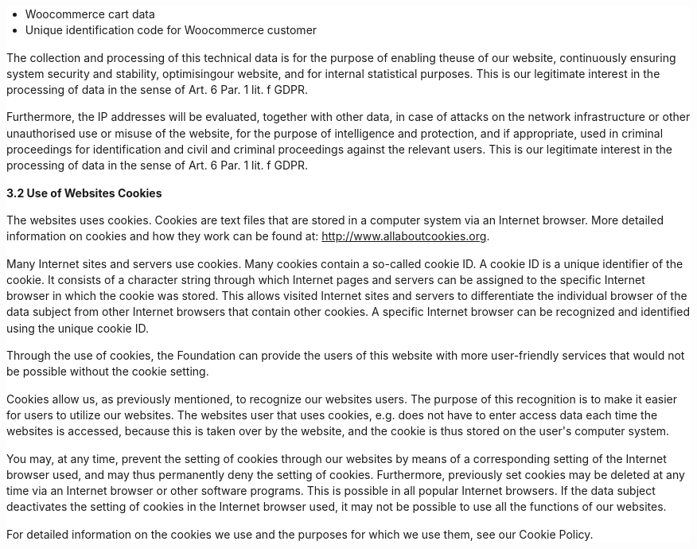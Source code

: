 - Woocommerce cart data
- Unique identification code for Woocommerce customer

The collection and processing of this technical data is for the purpose
of enabling theuse of our website, continuously ensuring system security
and stability, optimisingour website, and for internal statistical
purposes. This is our legitimate interest in the processing of data in
the sense of Art. 6 Par. 1 lit. f GDPR.

Furthermore, the IP addresses will be evaluated, together with other
data, in case of attacks on the network infrastructure or other
unauthorised use or misuse of the website, for the purpose of
intelligence and protection, and if appropriate, used in criminal
proceedings for identification and civil and criminal proceedings
against the relevant users. This is our legitimate interest in the
processing of data in the sense of Art. 6 Par. 1 lit. f GDPR.

**3.2 Use of Websites Cookies**

The websites uses cookies. Cookies are text files that are stored in a
computer system via an Internet browser. More detailed information on
cookies and how they work can be found at:
<http://www.allaboutcookies.org>.

Many Internet sites and servers use cookies. Many cookies contain a
so-called cookie ID. A cookie ID is a unique identifier of the cookie.
It consists of a character string through which Internet pages and
servers can be assigned to the specific Internet browser in which the
cookie was stored. This allows visited Internet sites and servers to
differentiate the individual browser of the data subject from other
Internet browsers that contain other cookies. A specific Internet
browser can be recognized and identified using the unique cookie ID.

Through the use of cookies, the Foundation can provide the users of this
website with more user-friendly services that would not be possible
without the cookie setting.

Cookies allow us, as previously mentioned, to recognize our websites
users. The purpose of this recognition is to make it easier for users to
utilize our websites. The websites user that uses cookies, e.g. does not
have to enter access data each time the websites is accessed, because
this is taken over by the website, and the cookie is thus stored on the
user\'s computer system.

You may, at any time, prevent the setting of cookies through our
websites by means of a corresponding setting of the Internet browser
used, and may thus permanently deny the setting of cookies. Furthermore,
previously set cookies may be deleted at any time via an Internet
browser or other software programs. This is possible in all popular
Internet browsers. If the data subject deactivates the setting of
cookies in the Internet browser used, it may not be possible to use all
the functions of our websites.

For detailed information on the cookies we use and the purposes for
which we use them, see our Cookie Policy.
